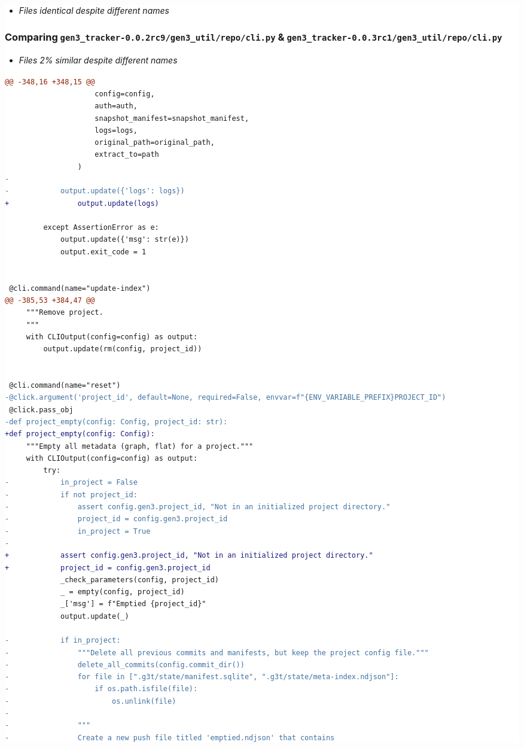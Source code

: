  * *Files identical despite different names*

### Comparing `gen3_tracker-0.0.2rc9/gen3_util/repo/cli.py` & `gen3_tracker-0.0.3rc1/gen3_util/repo/cli.py`

 * *Files 2% similar despite different names*

```diff
@@ -348,16 +348,15 @@
                     config=config,
                     auth=auth,
                     snapshot_manifest=snapshot_manifest,
                     logs=logs,
                     original_path=original_path,
                     extract_to=path
                 )
-
-            output.update({'logs': logs})
+                output.update(logs)
 
         except AssertionError as e:
             output.update({'msg': str(e)})
             output.exit_code = 1
 
 
 @cli.command(name="update-index")
@@ -385,53 +384,47 @@
     """Remove project.
     """
     with CLIOutput(config=config) as output:
         output.update(rm(config, project_id))
 
 
 @cli.command(name="reset")
-@click.argument('project_id', default=None, required=False, envvar=f"{ENV_VARIABLE_PREFIX}PROJECT_ID")
 @click.pass_obj
-def project_empty(config: Config, project_id: str):
+def project_empty(config: Config):
     """Empty all metadata (graph, flat) for a project."""
     with CLIOutput(config=config) as output:
         try:
-            in_project = False
-            if not project_id:
-                assert config.gen3.project_id, "Not in an initialized project directory."
-                project_id = config.gen3.project_id
-                in_project = True
-
+            assert config.gen3.project_id, "Not in an initialized project directory."
+            project_id = config.gen3.project_id
             _check_parameters(config, project_id)
             _ = empty(config, project_id)
             _['msg'] = f"Emptied {project_id}"
             output.update(_)
 
-            if in_project:
-                """Delete all previous commits and manifests, but keep the project config file."""
-                delete_all_commits(config.commit_dir())
-                for file in [".g3t/state/manifest.sqlite", ".g3t/state/meta-index.ndjson"]:
-                    if os.path.isfile(file):
-                        os.unlink(file)
-
-                """
-                Create a new push file titled 'emptied.ndjson' that contains
```